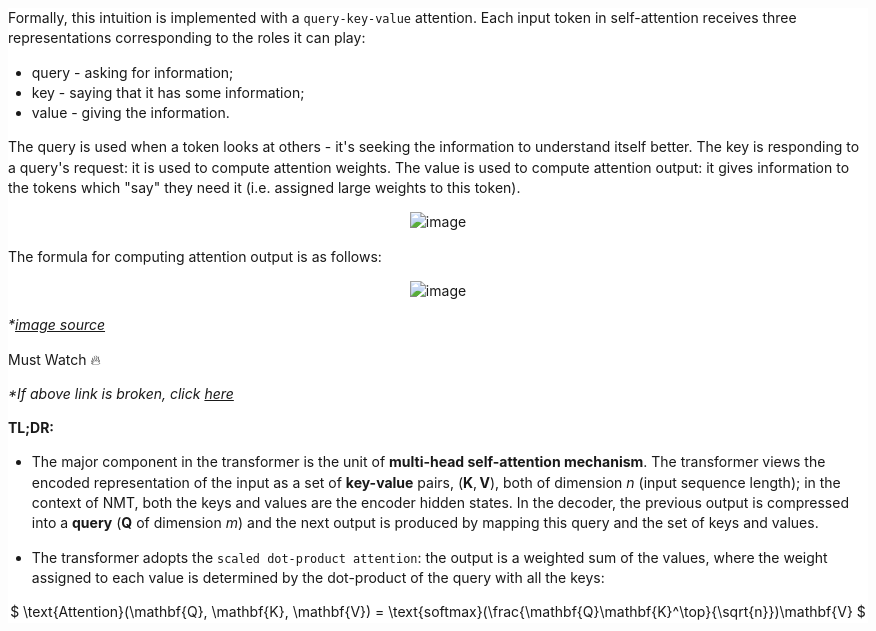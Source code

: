Formally, this intuition is implemented with a `query-key-value` attention. Each input token in self-attention receives three representations corresponding to the roles it can play:

- query - asking for information;
- key - saying that it has some information;
- value - giving the information.

The query is used when a token looks at others - it's seeking the information to understand itself better. The key is responding to a query's request: it is used to compute attention weights. The value is used to compute attention output: it gives information to the tokens which "say" they need it (i.e. assigned large weights to this token).

<center>
<img src="https://lena-voita.github.io/resources/lectures/seq2seq/transformer/qkv_explained-min.png" width="500" alt="image">
</center>

The formula for computing attention output is as follows:

<center>
<img src="https://lena-voita.github.io/resources/lectures/seq2seq/transformer/qkv_attention_formula-min.png" width="300" alt="image">
</center>

_*[image source](https://lena-voita.github.io/nlp_course/seq2seq_and_attention.html#transformer_intro)_

Must Watch :fire:

<center>

<figure class="video_container">
  <iframe src="https://www.youtube.com/embed/flHtAUGB0PU" frameborder="0" allowfullscreen="true" width="100%" height="300"> </iframe>
</figure>

</center>

_*If above link is broken, click [here](https://www.youtube.com/watch?v=flHtAUGB0PU&t=1s)_

**TL;DR:** 

- The major component in the transformer is the unit of **multi-head self-attention mechanism**. The transformer views the encoded representation of the input as a set of **key-value** pairs, ($\mathbf{K},\mathbf{V}$), both of dimension $n$ (input sequence length); in the context of NMT, both the keys and values are the encoder hidden states. In the decoder, the previous output is compressed into a **query** ($\mathbf{Q}$ of dimension $m$) and the next output is produced by mapping this query and the set of keys and values.

- The transformer adopts the `scaled dot-product attention`: the output is a weighted sum of the values, where the weight assigned to each value is determined by the dot-product of the query with all the keys:

<center>

$
\text{Attention}(\mathbf{Q}, \mathbf{K}, \mathbf{V}) = \text{softmax}(\frac{\mathbf{Q}\mathbf{K}^\top}{\sqrt{n}})\mathbf{V}
$
